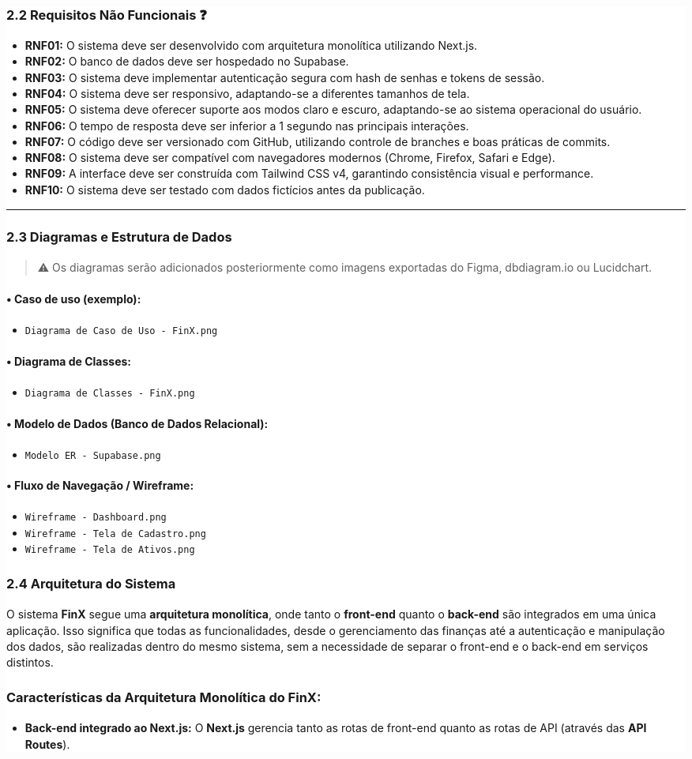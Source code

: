 ### 2.2 Requisitos Não Funcionais ❓

- **RNF01:** O sistema deve ser desenvolvido com arquitetura monolítica utilizando Next.js.
- **RNF02:** O banco de dados deve ser hospedado no Supabase.
- **RNF03:** O sistema deve implementar autenticação segura com hash de senhas e tokens de sessão.
- **RNF04:** O sistema deve ser responsivo, adaptando-se a diferentes tamanhos de tela.
- **RNF05:** O sistema deve oferecer suporte aos modos claro e escuro, adaptando-se ao sistema operacional do usuário.
- **RNF06:** O tempo de resposta deve ser inferior a 1 segundo nas principais interações.
- **RNF07:** O código deve ser versionado com GitHub, utilizando controle de branches e boas práticas de commits.
- **RNF08:** O sistema deve ser compatível com navegadores modernos (Chrome, Firefox, Safari e Edge).
- **RNF09:** A interface deve ser construída com Tailwind CSS v4, garantindo consistência visual e performance.
- **RNF10:** O sistema deve ser testado com dados fictícios antes da publicação.

---

### 2.3 Diagramas e Estrutura de Dados

> ⚠️ Os diagramas serão adicionados posteriormente como imagens exportadas do Figma, dbdiagram.io ou Lucidchart.

#### • Caso de uso (exemplo):

- `Diagrama de Caso de Uso - FinX.png`

#### • Diagrama de Classes:

- `Diagrama de Classes - FinX.png`

#### • Modelo de Dados (Banco de Dados Relacional):

- `Modelo ER - Supabase.png`

#### • Fluxo de Navegação / Wireframe:

- `Wireframe - Dashboard.png`  
- `Wireframe - Tela de Cadastro.png`  
- `Wireframe - Tela de Ativos.png`

### 2.4 Arquitetura do Sistema

O sistema **FinX** segue uma **arquitetura monolítica**, onde tanto o **front-end** quanto o **back-end** são integrados em uma única aplicação. Isso significa que todas as funcionalidades, desde o gerenciamento das finanças até a autenticação e manipulação dos dados, são realizadas dentro do mesmo sistema, sem a necessidade de separar o front-end e o back-end em serviços distintos.

### Características da Arquitetura Monolítica do FinX:

- **Back-end integrado ao Next.js:** O **Next.js** gerencia tanto as rotas de front-end quanto as rotas de API (através das **API Routes**).
  